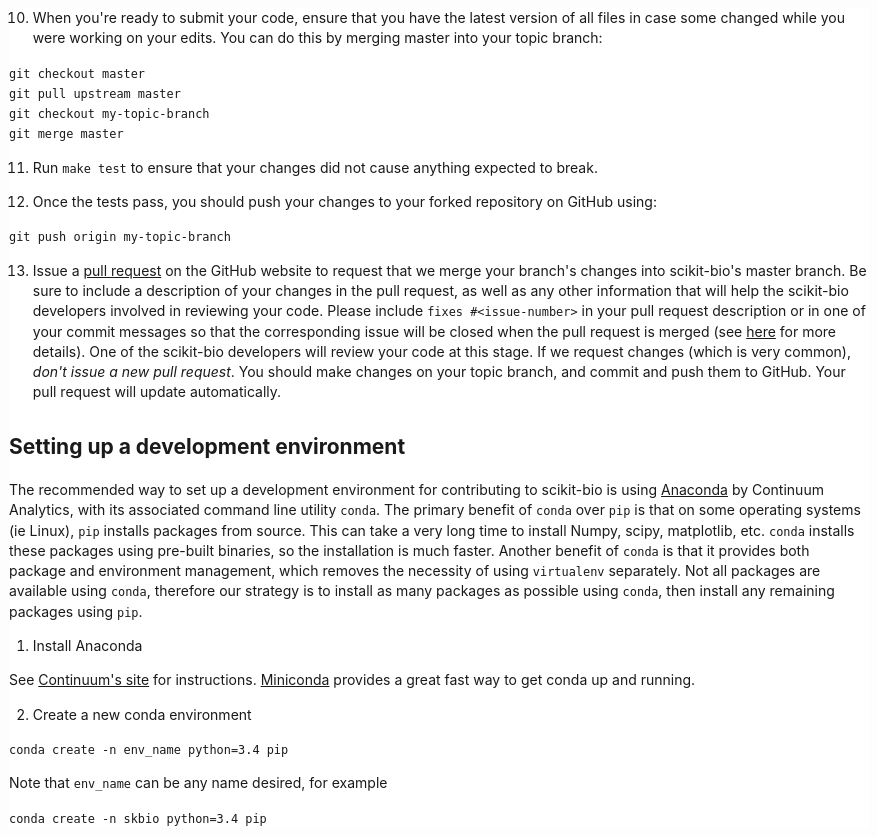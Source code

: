 10. When you're ready to submit your code, ensure that you have the latest version of all files in case some changed while you were working on your edits. You can do this by merging master into your topic branch:

 ```
 git checkout master
 git pull upstream master
 git checkout my-topic-branch
 git merge master
 ```

11. Run ``make test`` to ensure that your changes did not cause anything expected to break.

12. Once the tests pass, you should push your changes to your forked repository on GitHub using:

 ```
 git push origin my-topic-branch
 ```

13. Issue a [pull request](https://help.github.com/articles/using-pull-requests) on the GitHub website to request that we merge your branch's changes into scikit-bio's master branch. Be sure to include a description of your changes in the pull request, as well as any other information that will help the scikit-bio developers involved in reviewing your code. Please include ``fixes #<issue-number>`` in your pull request description or in one of your commit messages so that the corresponding issue will be closed when the pull request is merged (see [here](https://help.github.com/articles/closing-issues-via-commit-messages/) for more details). One of the scikit-bio developers will review your code at this stage. If we request changes (which is very common), *don't issue a new pull request*. You should make changes on your topic branch, and commit and push them to GitHub. Your pull request will update automatically.

Setting up a development environment
------------------------------------

The recommended way to set up a development environment for contributing to scikit-bio is using [Anaconda](https://store.continuum.io/cshop/anaconda/) by Continuum Analytics, with its associated command line utility `conda`. The primary benefit of `conda` over `pip` is that on some operating systems (ie Linux), `pip` installs packages from source. This can take a very long time to install Numpy, scipy, matplotlib, etc. `conda` installs these packages using pre-built binaries, so the installation is much faster. Another benefit of `conda` is that it provides both package and environment management, which removes the necessity of using `virtualenv` separately. Not all packages are available using `conda`, therefore our strategy is to install as many packages as possible using `conda`, then install any remaining packages using `pip`.

1. Install Anaconda

 See [Continuum's site](https://store.continuum.io/cshop/anaconda/) for instructions. [Miniconda](http://conda.pydata.org/docs/install/quick.html) provides a great fast way to get conda up and running.

2. Create a new conda environment
 ```
 conda create -n env_name python=3.4 pip
 ```

 Note that `env_name` can be any name desired, for example

 ```
 conda create -n skbio python=3.4 pip
 ```
